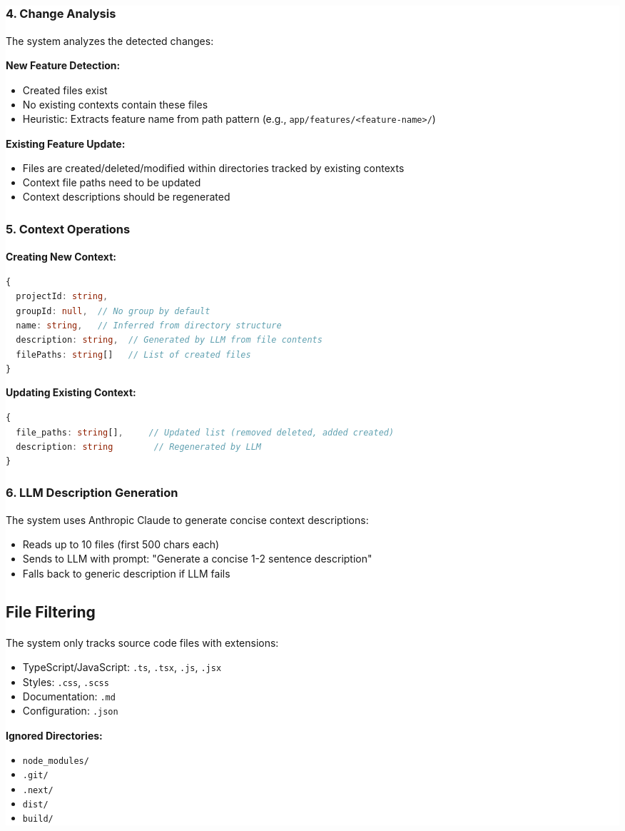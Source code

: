 ### 4. Change Analysis
The system analyzes the detected changes:

**New Feature Detection:**
- Created files exist
- No existing contexts contain these files
- Heuristic: Extracts feature name from path pattern (e.g., `app/features/<feature-name>/`)

**Existing Feature Update:**
- Files are created/deleted/modified within directories tracked by existing contexts
- Context file paths need to be updated
- Context descriptions should be regenerated

### 5. Context Operations

**Creating New Context:**
```typescript
{
  projectId: string,
  groupId: null,  // No group by default
  name: string,   // Inferred from directory structure
  description: string,  // Generated by LLM from file contents
  filePaths: string[]   // List of created files
}
```

**Updating Existing Context:**
```typescript
{
  file_paths: string[],     // Updated list (removed deleted, added created)
  description: string        // Regenerated by LLM
}
```

### 6. LLM Description Generation
The system uses Anthropic Claude to generate concise context descriptions:
- Reads up to 10 files (first 500 chars each)
- Sends to LLM with prompt: "Generate a concise 1-2 sentence description"
- Falls back to generic description if LLM fails

## File Filtering

The system only tracks source code files with extensions:
- TypeScript/JavaScript: `.ts`, `.tsx`, `.js`, `.jsx`
- Styles: `.css`, `.scss`
- Documentation: `.md`
- Configuration: `.json`

**Ignored Directories:**
- `node_modules/`
- `.git/`
- `.next/`
- `dist/`
- `build/`
